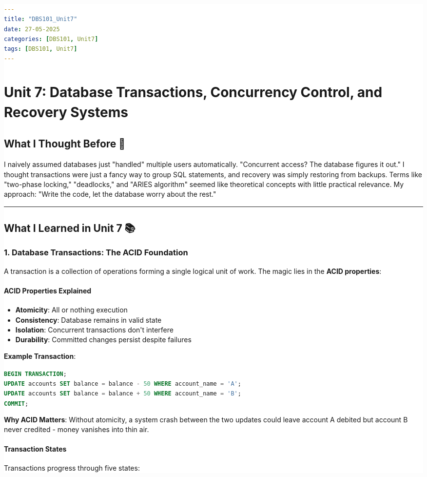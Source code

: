 ```yaml
---
title: "DBS101_Unit7"
date: 27-05-2025
categories: [DBS101, Unit7]
tags: [DBS101, Unit7]
---
```


# Unit 7: Database Transactions, Concurrency Control, and Recovery Systems

## What I Thought Before 🤔

I naively assumed databases just "handled" multiple users automatically. "Concurrent access? The database figures it out." I thought transactions were just a fancy way to group SQL statements, and recovery was simply restoring from backups. Terms like "two-phase locking," "deadlocks," and "ARIES algorithm" seemed like theoretical concepts with little practical relevance. My approach: "Write the code, let the database worry about the rest."

---

## What I Learned in Unit 7 📚

### 1. **Database Transactions: The ACID Foundation**

A transaction is a collection of operations forming a single logical unit of work. The magic lies in the **ACID properties**:

#### **ACID Properties Explained**

- **Atomicity**: All or nothing execution
- **Consistency**: Database remains in valid state
- **Isolation**: Concurrent transactions don't interfere
- **Durability**: Committed changes persist despite failures


**Example Transaction**:

```sql
BEGIN TRANSACTION;
UPDATE accounts SET balance = balance - 50 WHERE account_name = 'A';
UPDATE accounts SET balance = balance + 50 WHERE account_name = 'B';
COMMIT;
```

**Why ACID Matters**: Without atomicity, a system crash between the two updates could leave account A debited but account B never credited - money vanishes into thin air.

#### **Transaction States**

Transactions progress through five states:
